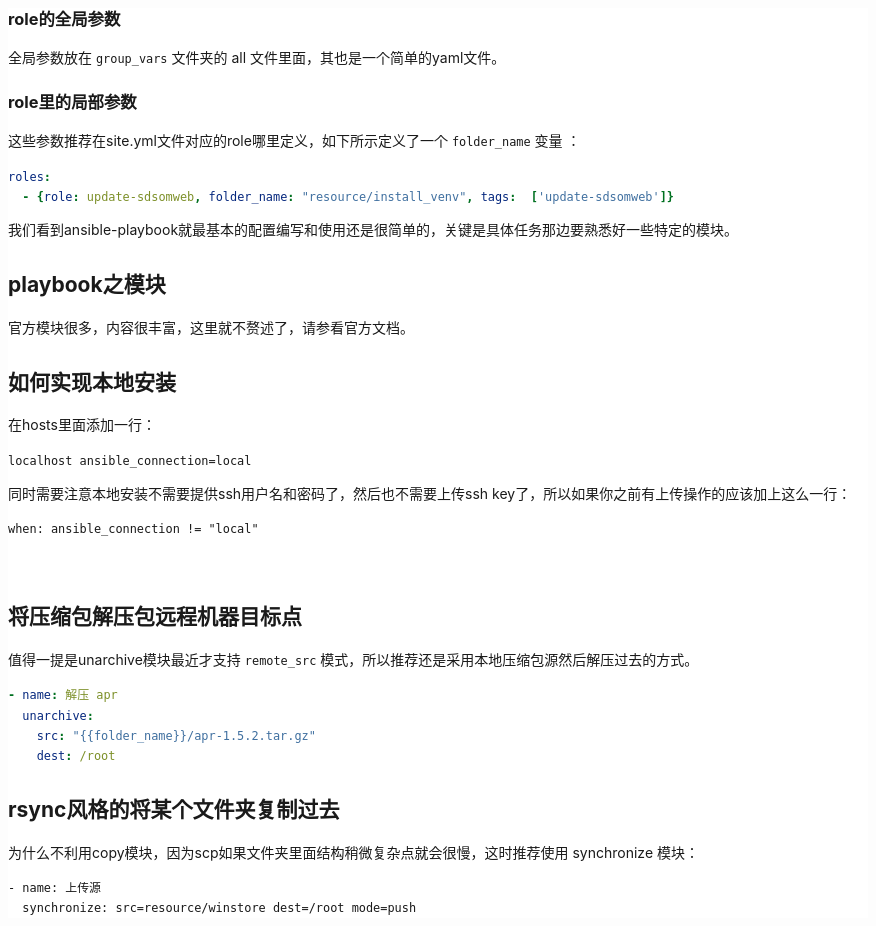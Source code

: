 ### role的全局参数

全局参数放在 `group_vars` 文件夹的 all 文件里面，其也是一个简单的yaml文件。

### role里的局部参数

这些参数推荐在site.yml文件对应的role哪里定义，如下所示定义了一个 `folder_name` 变量 ：
```yaml
roles:
  - {role: update-sdsomweb, folder_name: "resource/install_venv", tags:  ['update-sdsomweb']}
```

我们看到ansible-playbook就最基本的配置编写和使用还是很简单的，关键是具体任务那边要熟悉好一些特定的模块。



## playbook之模块

官方模块很多，内容很丰富，这里就不赘述了，请参看官方文档。



## 如何实现本地安装

在hosts里面添加一行：

```
localhost ansible_connection=local
```

同时需要注意本地安装不需要提供ssh用户名和密码了，然后也不需要上传ssh key了，所以如果你之前有上传操作的应该加上这么一行：

```
when: ansible_connection != "local"
```


​    

## 将压缩包解压包远程机器目标点

值得一提是unarchive模块最近才支持 `remote_src` 模式，所以推荐还是采用本地压缩包源然后解压过去的方式。
```yaml
- name: 解压 apr 
  unarchive:
    src: "{{folder_name}}/apr-1.5.2.tar.gz"
    dest: /root
```

## rsync风格的将某个文件夹复制过去

为什么不利用copy模块，因为scp如果文件夹里面结构稍微复杂点就会很慢，这时推荐使用 synchronize 模块：
```
- name: 上传源
  synchronize: src=resource/winstore dest=/root mode=push
```
